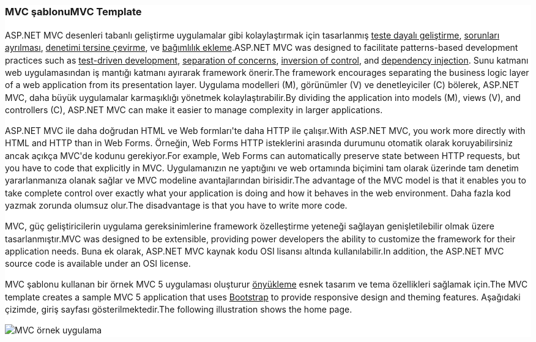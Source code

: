 <a id="mvc"></a>
### <a name="mvc-template"></a><span data-ttu-id="1d920-203">MVC şablonu</span><span class="sxs-lookup"><span data-stu-id="1d920-203">MVC Template</span></span>

<span data-ttu-id="1d920-204">ASP.NET MVC desenleri tabanlı geliştirme uygulamalar gibi kolaylaştırmak için tasarlanmış [teste dayalı geliştirme](http://en.wikipedia.org/wiki/Test-driven_development), [sorunları ayrılması](http://en.wikipedia.org/wiki/Separation_of_concerns), [denetimi tersine çevirme](http://en.wikipedia.org/wiki/Inversion_of_control), ve [bağımlılık ekleme](http://en.wikipedia.org/wiki/Dependency_injection).</span><span class="sxs-lookup"><span data-stu-id="1d920-204">ASP.NET MVC was designed to facilitate patterns-based development practices such as [test-driven development](http://en.wikipedia.org/wiki/Test-driven_development), [separation of concerns](http://en.wikipedia.org/wiki/Separation_of_concerns), [inversion of control](http://en.wikipedia.org/wiki/Inversion_of_control), and [dependency injection](http://en.wikipedia.org/wiki/Dependency_injection).</span></span> <span data-ttu-id="1d920-205">Sunu katmanı web uygulamasından iş mantığı katmanı ayırarak framework önerir.</span><span class="sxs-lookup"><span data-stu-id="1d920-205">The framework encourages separating the business logic layer of a web application from its presentation layer.</span></span> <span data-ttu-id="1d920-206">Uygulama modelleri (M), görünümler (V) ve denetleyiciler (C) bölerek, ASP.NET MVC, daha büyük uygulamalar karmaşıklığı yönetmek kolaylaştırabilir.</span><span class="sxs-lookup"><span data-stu-id="1d920-206">By dividing the application into models (M), views (V), and controllers (C), ASP.NET MVC can make it easier to manage complexity in larger applications.</span></span>

<span data-ttu-id="1d920-207">ASP.NET MVC ile daha doğrudan HTML ve Web formları'te daha HTTP ile çalışır.</span><span class="sxs-lookup"><span data-stu-id="1d920-207">With ASP.NET MVC, you work more directly with HTML and HTTP than in Web Forms.</span></span> <span data-ttu-id="1d920-208">Örneğin, Web Forms HTTP isteklerini arasında durumunu otomatik olarak koruyabilirsiniz ancak açıkça MVC'de kodunu gerekiyor.</span><span class="sxs-lookup"><span data-stu-id="1d920-208">For example, Web Forms can automatically preserve state between HTTP requests, but you have to code that explicitly in MVC.</span></span> <span data-ttu-id="1d920-209">Uygulamanızın ne yaptığını ve web ortamında biçimini tam olarak üzerinde tam denetim yararlanmanıza olanak sağlar ve MVC modeline avantajlarından birisidir.</span><span class="sxs-lookup"><span data-stu-id="1d920-209">The advantage of the MVC model is that it enables you to take complete control over exactly what your application is doing and how it behaves in the web environment.</span></span> <span data-ttu-id="1d920-210">Daha fazla kod yazmak zorunda olumsuz olur.</span><span class="sxs-lookup"><span data-stu-id="1d920-210">The disadvantage is that you have to write more code.</span></span>

<span data-ttu-id="1d920-211">MVC, güç geliştiricilerin uygulama gereksinimlerine framework özelleştirme yeteneği sağlayan genişletilebilir olmak üzere tasarlanmıştır.</span><span class="sxs-lookup"><span data-stu-id="1d920-211">MVC was designed to be extensible, providing power developers the ability to customize the framework for their application needs.</span></span> <span data-ttu-id="1d920-212">Buna ek olarak, ASP.NET MVC kaynak kodu OSI lisansı altında kullanılabilir.</span><span class="sxs-lookup"><span data-stu-id="1d920-212">In addition, the ASP.NET MVC source code is available under an OSI license.</span></span>

<span data-ttu-id="1d920-213">MVC şablonu kullanan bir örnek MVC 5 uygulaması oluşturur [önyükleme](#bootstrap) esnek tasarım ve tema özellikleri sağlamak için.</span><span class="sxs-lookup"><span data-stu-id="1d920-213">The MVC template creates a sample MVC 5 application that uses [Bootstrap](#bootstrap) to provide responsive design and theming features.</span></span> <span data-ttu-id="1d920-214">Aşağıdaki çizimde, giriş sayfası gösterilmektedir.</span><span class="sxs-lookup"><span data-stu-id="1d920-214">The following illustration shows the home page.</span></span>

![MVC örnek uygulama](creating-web-projects-in-visual-studio/_static/image11.png)
